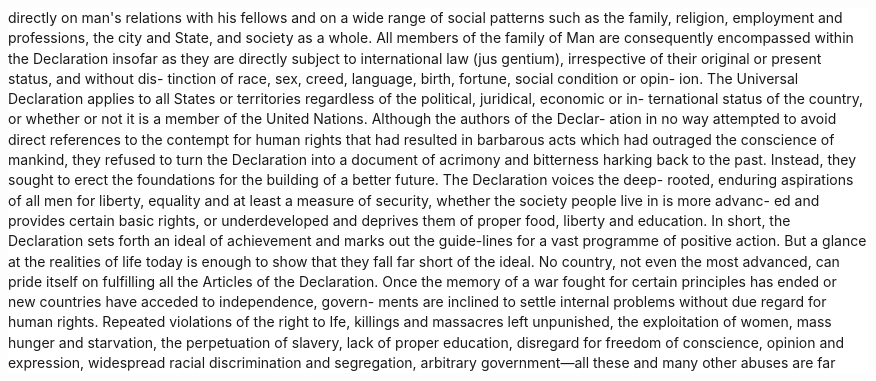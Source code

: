 directly on man's relations with his 
fellows and on a wide range of social 
patterns such as the family, religion, 
employment and professions, the city 
and State, and society as a whole. 
All members of the family of Man are 
consequently encompassed within the 
Declaration insofar as they are directly 
subject to international law (jus 
gentium), irrespective of their original 
or present status, and without dis- 
tinction of race, sex, creed, language, 
birth, fortune, social condition or opin- 
ion. The Universal Declaration applies 
to all States or territories regardless of 
the political, juridical, economic or in- 
ternational status of the country, or 
whether or not it is a member of the 
United Nations. 
Although the authors of the Declar- 
ation in no way attempted to avoid 
direct references to the contempt for 
human rights that had resulted in 
barbarous acts which had outraged the 
conscience of mankind, they refused 
to turn the Declaration into a document 
of acrimony and bitterness harking 
back to the past. Instead, they sought 
to erect the foundations for the 
building of a better future. 
The Declaration voices the deep- 
rooted, enduring aspirations of all men 
for liberty, equality and at least a 
measure of security, whether the 
society people live in is more advanc- 
ed and provides certain basic rights, 
or underdeveloped and deprives them 
of proper food, liberty and education. 
In short, the Declaration sets forth 
an ideal of achievement and marks out 
the guide-lines for a vast programme 
of positive action. 
But a glance at the realities of life 
today is enough to show that they 
fall far short of the ideal. No country, 
not even the most advanced, can 
pride itself on fulfilling all the Articles 
of the Declaration. Once the memory 
of a war fought for certain principles 
has ended or new countries have 
acceded to independence, govern- 
ments are inclined to settle internal 
problems without due regard for 
human rights. 
Repeated violations of the right to 
Ife, killings and massacres left 
unpunished, the exploitation of women, 
mass hunger and starvation, the 
perpetuation of slavery, lack of proper 
education, disregard for freedom of 
conscience, opinion and expression, 
widespread racial discrimination and 
segregation, arbitrary government—all 
these and many other abuses are far 